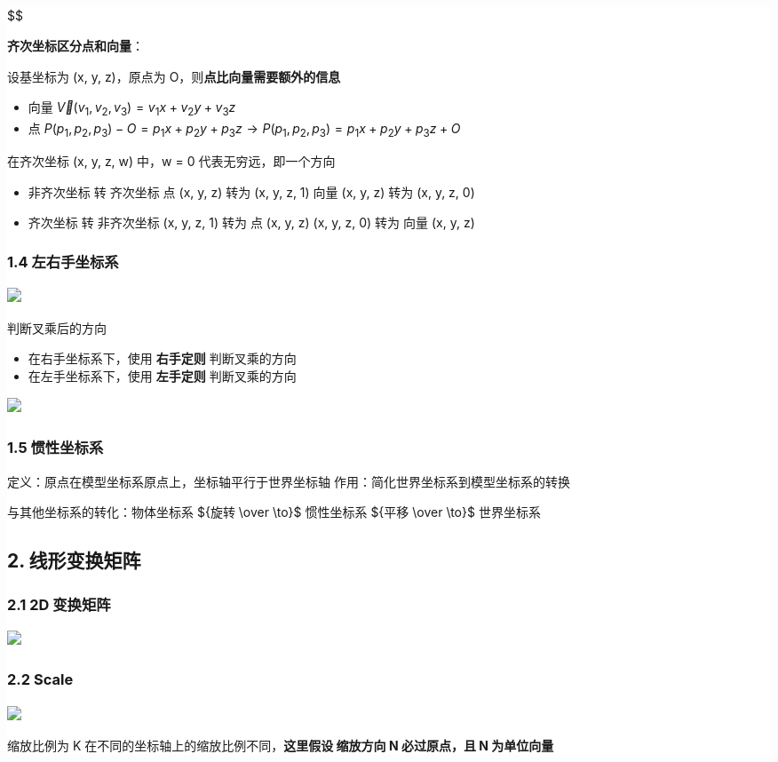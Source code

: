   $$



**齐次坐标区分点和向量**：

设基坐标为 (x, y, z)，原点为 O，则**点比向量需要额外的信息**

- 向量 $\vec V(v_1, v_2, v_3) = v_1x + v_2y + v_3z$
- 点 $P(p_1, p_2, p_3) - O = p_1x + p_2y + p_3z \rightarrow P(p_1, p_2, p_3) = p_1x + p_2y + p_3z + O$

在齐次坐标 (x, y, z, w) 中，w = 0 代表无穷远，即一个方向
- 非齐次坐标 转 齐次坐标
  点     (x, y, z) 转为 (x, y, z, 1)
  向量 (x, y, z) 转为 (x, y, z, 0)

- 齐次坐标 转 非齐次坐标
  (x, y, z, 1) 转为 点     (x, y, z)
  (x, y, z, 0) 转为 向量 (x, y, z)




### 1.4 左右手坐标系

![](images/LRHandCoordinate.jpeg)

判断叉乘后的方向

- 在右手坐标系下，使用 **右手定则** 判断叉乘的方向
- 在左手坐标系下，使用 **左手定则** 判断叉乘的方向

![](images/cross3.png)



### 1.5 惯性坐标系

定义：原点在模型坐标系原点上，坐标轴平行于世界坐标轴
作用：简化世界坐标系到模型坐标系的转换

与其他坐标系的转化：物体坐标系 ${旋转 \over \to}$ 惯性坐标系 ${平移 \over \to}$ 世界坐标系



## 2. 线形变换矩阵

### 2.1 2D 变换矩阵
![](images/2D_affine_transformation_matrix.svg)



### 2.2 Scale

![](images/scale.png)

缩放比例为 K 在不同的坐标轴上的缩放比例不同，**这里假设 缩放方向 N 必过原点，且 N 为单位向量**
